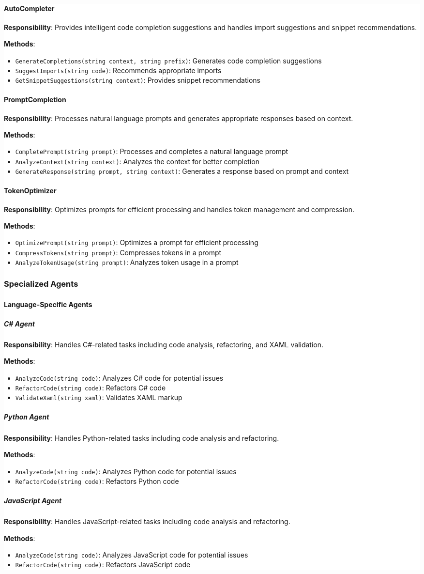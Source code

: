 #### AutoCompleter
**Responsibility**: Provides intelligent code completion suggestions and handles import suggestions and snippet recommendations.

**Methods**:
- `GenerateCompletions(string context, string prefix)`: Generates code completion suggestions
- `SuggestImports(string code)`: Recommends appropriate imports
- `GetSnippetSuggestions(string context)`: Provides snippet recommendations

#### PromptCompletion
**Responsibility**: Processes natural language prompts and generates appropriate responses based on context.

**Methods**:
- `CompletePrompt(string prompt)`: Processes and completes a natural language prompt
- `AnalyzeContext(string context)`: Analyzes the context for better completion
- `GenerateResponse(string prompt, string context)`: Generates a response based on prompt and context

#### TokenOptimizer
**Responsibility**: Optimizes prompts for efficient processing and handles token management and compression.

**Methods**:
- `OptimizePrompt(string prompt)`: Optimizes a prompt for efficient processing
- `CompressTokens(string prompt)`: Compresses tokens in a prompt
- `AnalyzeTokenUsage(string prompt)`: Analyzes token usage in a prompt

### Specialized Agents

#### Language-Specific Agents

##### C# Agent
**Responsibility**: Handles C#-related tasks including code analysis, refactoring, and XAML validation.

**Methods**:
- `AnalyzeCode(string code)`: Analyzes C# code for potential issues
- `RefactorCode(string code)`: Refactors C# code
- `ValidateXaml(string xaml)`: Validates XAML markup

##### Python Agent
**Responsibility**: Handles Python-related tasks including code analysis and refactoring.

**Methods**:
- `AnalyzeCode(string code)`: Analyzes Python code for potential issues
- `RefactorCode(string code)`: Refactors Python code

##### JavaScript Agent
**Responsibility**: Handles JavaScript-related tasks including code analysis and refactoring.

**Methods**:
- `AnalyzeCode(string code)`: Analyzes JavaScript code for potential issues
- `RefactorCode(string code)`: Refactors JavaScript code
